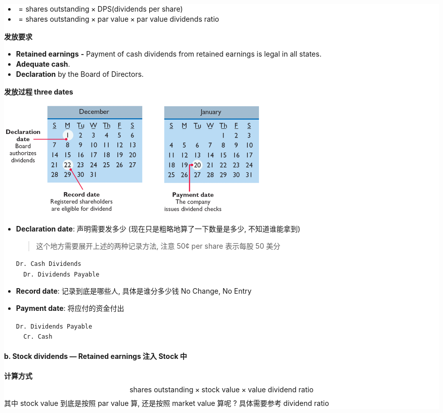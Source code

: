 - $= \text{shares outstanding} \times \text{DPS(dividends per share)}$
- $= \text{shares outstanding} \times \text{par value} \times \text{par value dividends ratio}$

**发放要求**

- **Retained earnings** **-** Payment of cash dividends from retained earnings is legal in all states.
- **Adequate cash**.
- **Declaration** by the Board of Directors.

**发放过程 three dates**

<img src="./NOTE.assets/Fig 11-5_.png" alt="Fig 11-5" style="zoom:50%;" /> 

- **Declaration date**: 声明需要发多少 (现在只是粗略地算了一下数量是多少, 不知道谁能拿到)

  > 这个地方需要展开上述的两种记录方法, 注意 50¢ per share 表示每股 50 美分

  ```
  Dr. Cash Dividends
  	Dr. Dividends Payable
  ```

- **Record date**: 记录到底是哪些人, 具体是谁分多少钱 No Change, No Entry

- **Payment date**: 将应付的资金付出

  ```
  Dr. Dividends Payable
  	Cr. Cash
  ```

#### b. Stock dividends — Retained earnings 注入 Stock 中

**计算方式**
$$
\text{shares outstanding} \times \text{stock value} \times \text{value dividend ratio}
$$
其中 stock value 到底是按照 par value 算, 还是按照 market value 算呢 ? 具体需要参考 dividend ratio
